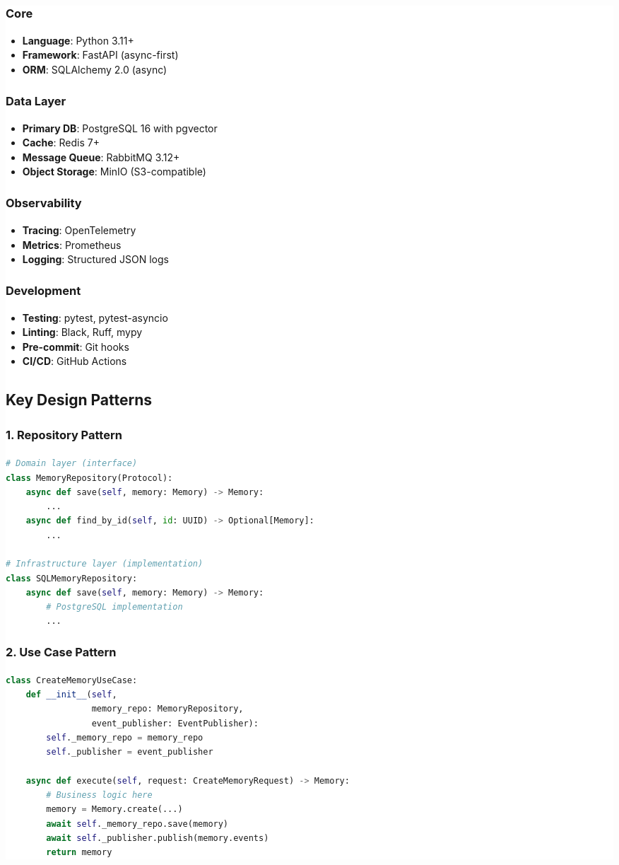 ### Core
- **Language**: Python 3.11+
- **Framework**: FastAPI (async-first)
- **ORM**: SQLAlchemy 2.0 (async)

### Data Layer
- **Primary DB**: PostgreSQL 16 with pgvector
- **Cache**: Redis 7+
- **Message Queue**: RabbitMQ 3.12+
- **Object Storage**: MinIO (S3-compatible)

### Observability
- **Tracing**: OpenTelemetry
- **Metrics**: Prometheus
- **Logging**: Structured JSON logs

### Development
- **Testing**: pytest, pytest-asyncio
- **Linting**: Black, Ruff, mypy
- **Pre-commit**: Git hooks
- **CI/CD**: GitHub Actions

## Key Design Patterns

### 1. Repository Pattern
```python
# Domain layer (interface)
class MemoryRepository(Protocol):
    async def save(self, memory: Memory) -> Memory:
        ...
    async def find_by_id(self, id: UUID) -> Optional[Memory]:
        ...

# Infrastructure layer (implementation)
class SQLMemoryRepository:
    async def save(self, memory: Memory) -> Memory:
        # PostgreSQL implementation
        ...
```

### 2. Use Case Pattern
```python
class CreateMemoryUseCase:
    def __init__(self, 
                 memory_repo: MemoryRepository,
                 event_publisher: EventPublisher):
        self._memory_repo = memory_repo
        self._publisher = event_publisher
    
    async def execute(self, request: CreateMemoryRequest) -> Memory:
        # Business logic here
        memory = Memory.create(...)
        await self._memory_repo.save(memory)
        await self._publisher.publish(memory.events)
        return memory
```
